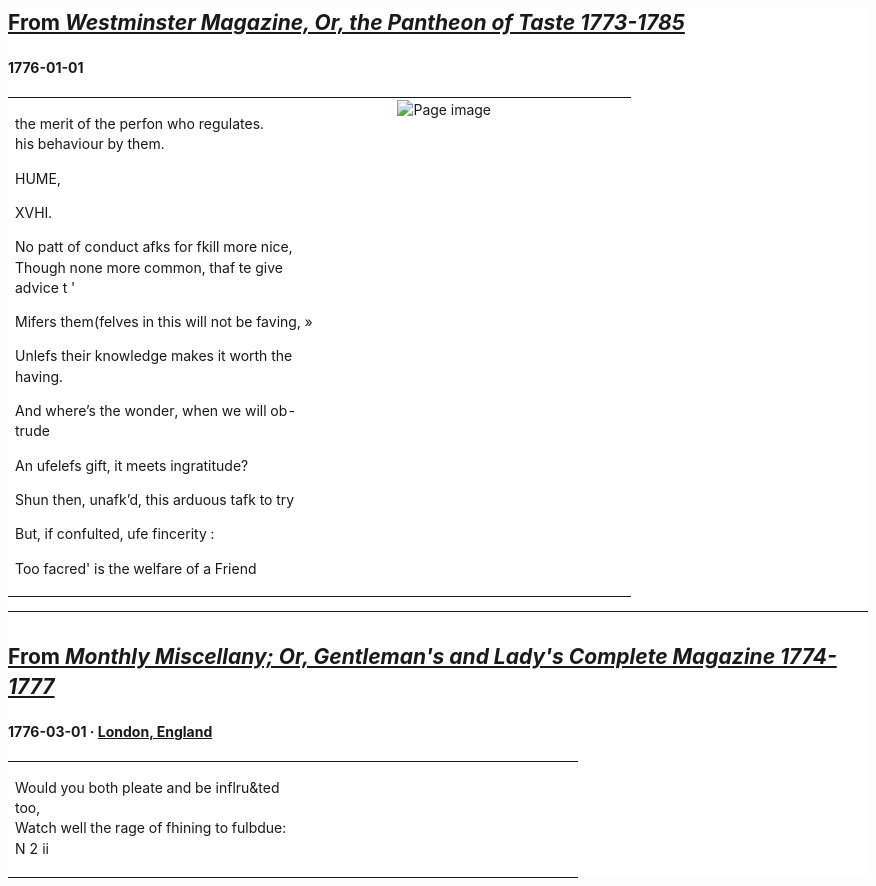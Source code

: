 
## [From _Westminster Magazine, Or, the Pantheon of Taste 1773-1785_](https://archive.org/details/sim_westminster-magazine-or-the-pantheon-of-taste_1776-01_4/page/n24/mode/1up?view=theater)

#### 1776-01-01

<table style="width: 100%;"><tr><td style="width: 50%">

  
the merit of the perfon who regulates.  
his behaviour by them.  
  
HUME,  
  
XVHI.  
  
No patt of conduct afks for fkill more nice,  
Though none more common, thaf te give  
advice t &#x27;  
  
Mifers them(felves in this will not be faving, »  
  
Unlefs their knowledge makes it worth the  
having.  
  
And where’s the wonder, when we will ob-  
trude  
  
An ufelefs gift, it meets ingratitude?  
  
Shun then, unafk’d, this arduous tafk to try  
  
But, if confulted, ufe fincerity :  
  
Too facred&#x27; is the welfare of a Friend
</td><td style="width: 50%; max-height: 75%; margin: auto; display: block;">
<img alt="Page image" src="https://iiif.archive.org/iiif/sim_westminster-magazine-or-the-pantheon-of-taste_1776-01_4&#0036;24/pct:8.658824,42.411226,35.670588,18.957617/600,/0/default.jpg"/>
</td>
</tr></table>

---

## [From _Monthly Miscellany; Or, Gentleman's and Lady's Complete Magazine 1774-1777_](https://archive.org/details/sim_monthly-miscellany-or-gentle-and-ladys-complete-magazine_1776-03_4/page/n2/mode/1up?view=theater)

#### 1776-03-01 &middot; [London, England](http://dbpedia.org/resource/London)

<table style="width: 100%;"><tr><td style="width: 50%">

  
Would you both pleate and be inflru&amp;ted  
too,  
Watch well the rage of fhining to fulbdue:  
N 2 ii  
  